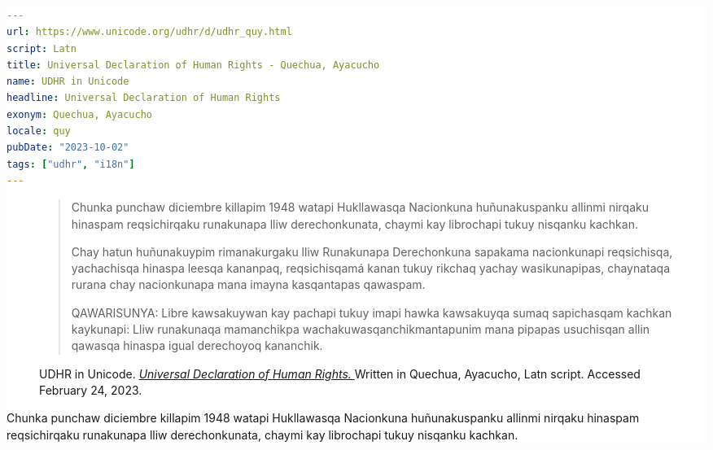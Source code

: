 ```yaml
---
url: https://www.unicode.org/udhr/d/udhr_quy.html
script: Latn
title: Universal Declaration of Human Rights - Quechua, Ayacucho
name: UDHR in Unicode
headline: Universal Declaration of Human Rights
exonym: Quechua, Ayacucho
locale: quy
pubDate: "2023-10-02"
tags: ["udhr", "i18n"]
---
```


<div lang="quy">
 <figure>
  <blockquote lang="quy">
   <p>
    Chunka punchaw diciembre killapim 1948 watapi Hukllawasqa Nacionkuna huñunakuspanku allinmi nirqaku hinaspam reqsichirqaku runakunapa lliw derechonkunata, chaymi kay librochapi tukuy nisqanku kachkan.
   </p>
   <p>
    Chay hatun huñunakuypim rimanakurgaku lliw Runakunapa Derechonkuna sapakama nacionkunapi reqsichisqa, yachachisqa hinaspa leesqa kananpaq, reqsichisqamá kanan tukuy rikchaq yachay wasikunapipas, chaynataqa rurana chay nacionkunapa mana imayna kasqantapas qawaspam.
   </p>
   <p>
    QAWARISUNYA: Libre kawsakuywan kay pachapi tukuy imapi hawka kawsakuyqa sumaq sapichasqam kachkan kaykunapi: Lliw runakunaqa mamanchikpa wachakuwasqanchikmantapunim mana pipapas usuchisqan allin qawasqa hinaspa igual derechoyoq kananchik.
   </p>
  </blockquote>
  <figcaption>
   <div itemscope="" itemtype="https://schema.org/WebContent">
    <span itemprop="publisher" itemscope="" itemtype="http://schema.org/Organization">
     <span itemprop="name">
      UDHR in Unicode.
     </span>
    </span>
    <cite>
     <a href="https://www.unicode.org/udhr/d/udhr_quy.html" itemprop="url" title="Universal Declaration of Human Rights - Quechua, Ayacucho">
      <span itemprop="headline">
       Universal Declaration of Human Rights.
      </span>
     </a>
    </cite>
    Written in Quechua, Ayacucho, Latn script.
        Accessed
    <time datetime="2023-02-24">
     February 24, 2023.
    </time>
   </div>
  </figcaption>
 </figure>
 <p>
  Chunka punchaw diciembre killapim 1948 watapi Hukllawasqa Nacionkuna huñunakuspanku allinmi nirqaku hinaspam reqsichirqaku runakunapa lliw derechonkunata, chaymi kay librochapi tukuy nisqanku kachkan.
 </p>
 <p>